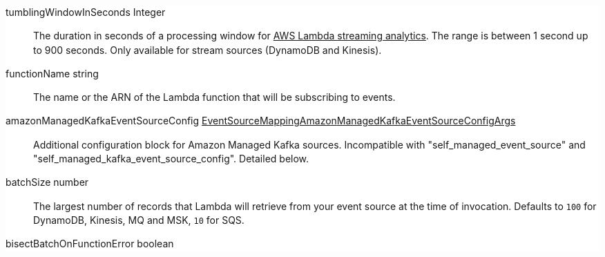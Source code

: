 <a data-swiftype-name="resource-property" data-swiftype-type="text" href="#tumblingwindowinseconds_java" style="color: inherit; text-decoration: inherit;">tumbling<wbr>Window<wbr>In<wbr>Seconds</a>
</span>
        <span class="property-indicator"></span>
        <span class="property-type">Integer</span>
    </dt>
    <dd><p>The duration in seconds of a processing window for <a href="https://docs.aws.amazon.com/lambda/latest/dg/with-kinesis.html#services-kinesis-windows">AWS Lambda streaming analytics</a>. The range is between 1 second up to 900 seconds. Only available for stream sources (DynamoDB and Kinesis).</p>
</dd></dl>
</pulumi-choosable>
</div>

<div>
<pulumi-choosable type="language" values="javascript,typescript">
<dl class="resources-properties"><dt class="property-required"
            title="Required">
        <span id="functionname_nodejs">
<a data-swiftype-name="resource-property" data-swiftype-type="text" href="#functionname_nodejs" style="color: inherit; text-decoration: inherit;">function<wbr>Name</a>
</span>
        <span class="property-indicator"></span>
        <span class="property-type">string</span>
    </dt>
    <dd><p>The name or the ARN of the Lambda function that will be subscribing to events.</p>
</dd><dt class="property-optional property-replacement"
            title="Optional">
        <span id="amazonmanagedkafkaeventsourceconfig_nodejs">
<a data-swiftype-name="resource-property" data-swiftype-type="text" href="#amazonmanagedkafkaeventsourceconfig_nodejs" style="color: inherit; text-decoration: inherit;">amazon<wbr>Managed<wbr>Kafka<wbr>Event<wbr>Source<wbr>Config</a>
</span>
        <span class="property-indicator"></span>
        <span class="property-type"><a href="#eventsourcemappingamazonmanagedkafkaeventsourceconfig">Event<wbr>Source<wbr>Mapping<wbr>Amazon<wbr>Managed<wbr>Kafka<wbr>Event<wbr>Source<wbr>Config<wbr>Args</a></span>
    </dt>
    <dd><p>Additional configuration block for Amazon Managed Kafka sources. Incompatible with &quot;self_managed_event_source&quot; and &quot;self_managed_kafka_event_source_config&quot;. Detailed below.</p>
</dd><dt class="property-optional"
            title="Optional">
        <span id="batchsize_nodejs">
<a data-swiftype-name="resource-property" data-swiftype-type="text" href="#batchsize_nodejs" style="color: inherit; text-decoration: inherit;">batch<wbr>Size</a>
</span>
        <span class="property-indicator"></span>
        <span class="property-type">number</span>
    </dt>
    <dd><p>The largest number of records that Lambda will retrieve from your event source at the time of invocation. Defaults to <code>100</code> for DynamoDB, Kinesis, MQ and MSK, <code>10</code> for SQS.</p>
</dd><dt class="property-optional"
            title="Optional">
        <span id="bisectbatchonfunctionerror_nodejs">
<a data-swiftype-name="resource-property" data-swiftype-type="text" href="#bisectbatchonfunctionerror_nodejs" style="color: inherit; text-decoration: inherit;">bisect<wbr>Batch<wbr>On<wbr>Function<wbr>Error</a>
</span>
        <span class="property-indicator"></span>
        <span class="property-type">boolean</span>
    </dt>
    <dd><ul>